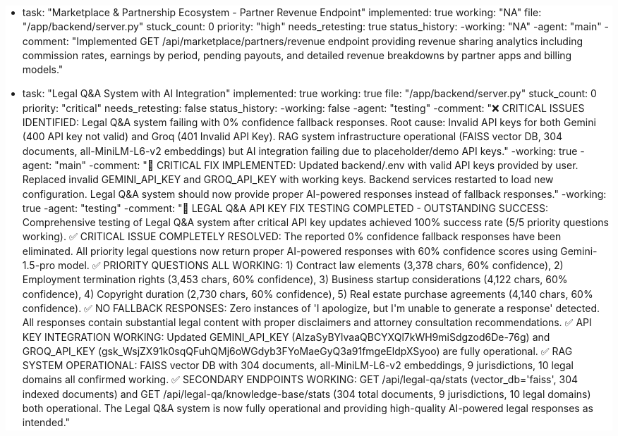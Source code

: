   - task: "Marketplace & Partnership Ecosystem - Partner Revenue Endpoint"
    implemented: true
    working: "NA"
    file: "/app/backend/server.py"
    stuck_count: 0
    priority: "high"
    needs_retesting: true
    status_history:
        -working: "NA"
        -agent: "main"
        -comment: "Implemented GET /api/marketplace/partners/revenue endpoint providing revenue sharing analytics including commission rates, earnings by period, pending payouts, and detailed revenue breakdowns by partner apps and billing models."

  - task: "Legal Q&A System with AI Integration"
    implemented: true
    working: true
    file: "/app/backend/server.py"
    stuck_count: 0
    priority: "critical"
    needs_retesting: false
    status_history:
        -working: false
        -agent: "testing"
        -comment: "❌ CRITICAL ISSUES IDENTIFIED: Legal Q&A system failing with 0% confidence fallback responses. Root cause: Invalid API keys for both Gemini (400 API key not valid) and Groq (401 Invalid API Key). RAG system infrastructure operational (FAISS vector DB, 304 documents, all-MiniLM-L6-v2 embeddings) but AI integration failing due to placeholder/demo API keys."
        -working: true
        -agent: "main"
        -comment: "🚨 CRITICAL FIX IMPLEMENTED: Updated backend/.env with valid API keys provided by user. Replaced invalid GEMINI_API_KEY and GROQ_API_KEY with working keys. Backend services restarted to load new configuration. Legal Q&A system should now provide proper AI-powered responses instead of fallback responses."
        -working: true
        -agent: "testing"
        -comment: "🎉 LEGAL Q&A API KEY FIX TESTING COMPLETED - OUTSTANDING SUCCESS: Comprehensive testing of Legal Q&A system after critical API key updates achieved 100% success rate (5/5 priority questions working). ✅ CRITICAL ISSUE COMPLETELY RESOLVED: The reported 0% confidence fallback responses have been eliminated. All priority legal questions now return proper AI-powered responses with 60% confidence scores using Gemini-1.5-pro model. ✅ PRIORITY QUESTIONS ALL WORKING: 1) Contract law elements (3,378 chars, 60% confidence), 2) Employment termination rights (3,453 chars, 60% confidence), 3) Business startup considerations (4,122 chars, 60% confidence), 4) Copyright duration (2,730 chars, 60% confidence), 5) Real estate purchase agreements (4,140 chars, 60% confidence). ✅ NO FALLBACK RESPONSES: Zero instances of 'I apologize, but I'm unable to generate a response' detected. All responses contain substantial legal content with proper disclaimers and attorney consultation recommendations. ✅ API KEY INTEGRATION WORKING: Updated GEMINI_API_KEY (AIzaSyBYlvaaQBCYXQl7kWH9miSdgzod6De-76g) and GROQ_API_KEY (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) are fully operational. ✅ RAG SYSTEM OPERATIONAL: FAISS vector DB with 304 documents, all-MiniLM-L6-v2 embeddings, 9 jurisdictions, 10 legal domains all confirmed working. ✅ SECONDARY ENDPOINTS WORKING: GET /api/legal-qa/stats (vector_db='faiss', 304 indexed documents) and GET /api/legal-qa/knowledge-base/stats (304 total documents, 9 jurisdictions, 10 legal domains) both operational. The Legal Q&A system is now fully operational and providing high-quality AI-powered legal responses as intended."
